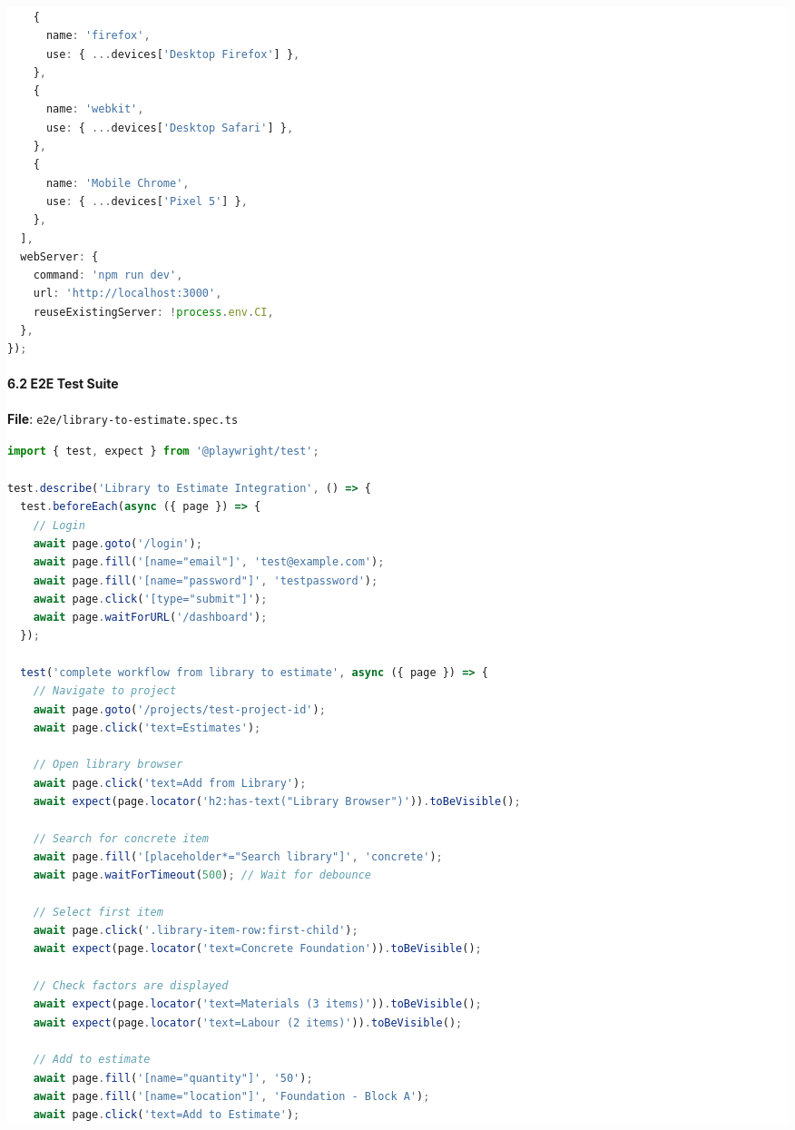 ```typescript
    {
      name: 'firefox',
      use: { ...devices['Desktop Firefox'] },
    },
    {
      name: 'webkit',
      use: { ...devices['Desktop Safari'] },
    },
    {
      name: 'Mobile Chrome',
      use: { ...devices['Pixel 5'] },
    },
  ],
  webServer: {
    command: 'npm run dev',
    url: 'http://localhost:3000',
    reuseExistingServer: !process.env.CI,
  },
});
```

#### 6.2 E2E Test Suite

**File**: `e2e/library-to-estimate.spec.ts`

```typescript
import { test, expect } from '@playwright/test';

test.describe('Library to Estimate Integration', () => {
  test.beforeEach(async ({ page }) => {
    // Login
    await page.goto('/login');
    await page.fill('[name="email"]', 'test@example.com');
    await page.fill('[name="password"]', 'testpassword');
    await page.click('[type="submit"]');
    await page.waitForURL('/dashboard');
  });

  test('complete workflow from library to estimate', async ({ page }) => {
    // Navigate to project
    await page.goto('/projects/test-project-id');
    await page.click('text=Estimates');

    // Open library browser
    await page.click('text=Add from Library');
    await expect(page.locator('h2:has-text("Library Browser")')).toBeVisible();

    // Search for concrete item
    await page.fill('[placeholder*="Search library"]', 'concrete');
    await page.waitForTimeout(500); // Wait for debounce

    // Select first item
    await page.click('.library-item-row:first-child');
    await expect(page.locator('text=Concrete Foundation')).toBeVisible();
    
    // Check factors are displayed
    await expect(page.locator('text=Materials (3 items)')).toBeVisible();
    await expect(page.locator('text=Labour (2 items)')).toBeVisible();

    // Add to estimate
    await page.fill('[name="quantity"]', '50');
    await page.fill('[name="location"]', 'Foundation - Block A');
    await page.click('text=Add to Estimate');

```